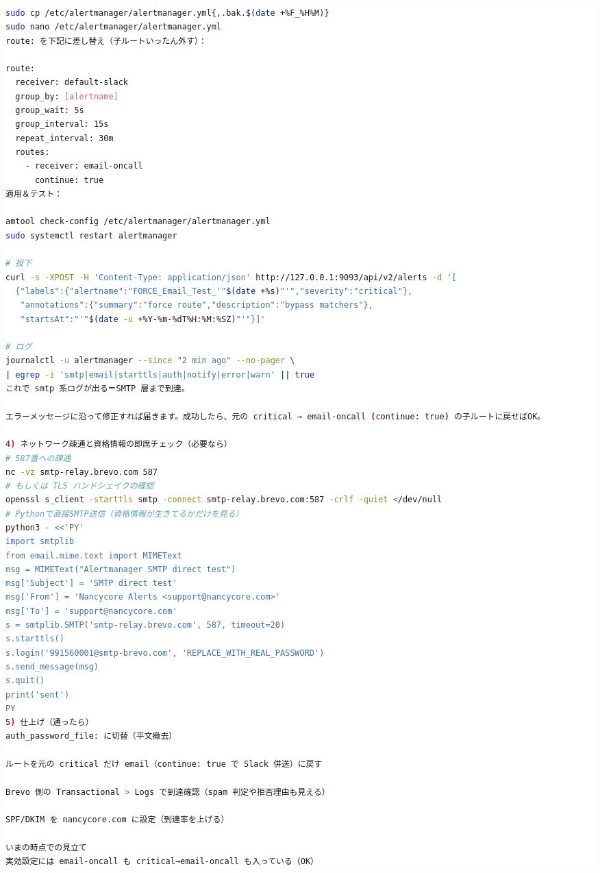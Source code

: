 ```bash
sudo cp /etc/alertmanager/alertmanager.yml{,.bak.$(date +%F_%H%M)}
sudo nano /etc/alertmanager/alertmanager.yml
route: を下記に差し替え（子ルートいったん外す）：

route:
  receiver: default-slack
  group_by: [alertname]
  group_wait: 5s
  group_interval: 15s
  repeat_interval: 30m
  routes:
    - receiver: email-oncall
      continue: true
適用＆テスト：

amtool check-config /etc/alertmanager/alertmanager.yml
sudo systemctl restart alertmanager

# 投下
curl -s -XPOST -H 'Content-Type: application/json' http://127.0.0.1:9093/api/v2/alerts -d '[
  {"labels":{"alertname":"FORCE_Email_Test_'"$(date +%s)"'","severity":"critical"},
   "annotations":{"summary":"force route","description":"bypass matchers"},
   "startsAt":"'"$(date -u +%Y-%m-%dT%H:%M:%SZ)"'"}]'

# ログ
journalctl -u alertmanager --since "2 min ago" --no-pager \
| egrep -i 'smtp|email|starttls|auth|notify|error|warn' || true
これで smtp 系ログが出る＝SMTP 層まで到達。

エラーメッセージに沿って修正すれば届きます。成功したら、元の critical → email-oncall (continue: true) の子ルートに戻せばOK。

4) ネットワーク疎通と資格情報の即席チェック（必要なら）
# 587番への疎通
nc -vz smtp-relay.brevo.com 587
# もしくは TLS ハンドシェイクの確認
openssl s_client -starttls smtp -connect smtp-relay.brevo.com:587 -crlf -quiet </dev/null
# Pythonで直接SMTP送信（資格情報が生きてるかだけを見る）
python3 - <<'PY'
import smtplib
from email.mime.text import MIMEText
msg = MIMEText("Alertmanager SMTP direct test")
msg['Subject'] = 'SMTP direct test'
msg['From'] = 'Nancycore Alerts <support@nancycore.com>'
msg['To'] = 'support@nancycore.com'
s = smtplib.SMTP('smtp-relay.brevo.com', 587, timeout=20)
s.starttls()
s.login('991560001@smtp-brevo.com', 'REPLACE_WITH_REAL_PASSWORD')
s.send_message(msg)
s.quit()
print('sent')
PY
5) 仕上げ（通ったら）
auth_password_file: に切替（平文撤去）

ルートを元の critical だけ email（continue: true で Slack 併送）に戻す

Brevo 側の Transactional > Logs で到達確認（spam 判定や拒否理由も見える）

SPF/DKIM を nancycore.com に設定（到達率を上げる）

いまの時点での見立て
実効設定には email-oncall も critical→email-oncall も入っている（OK）

```